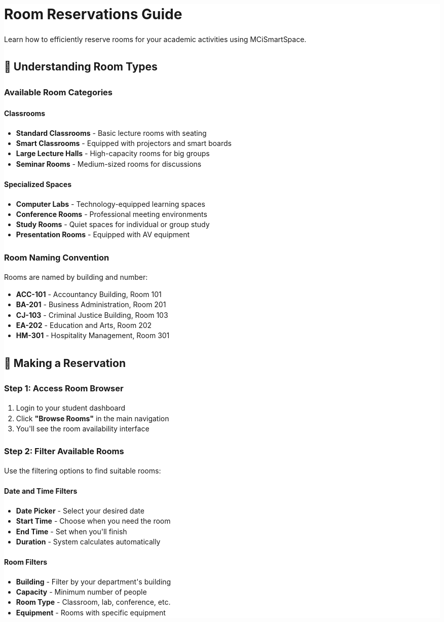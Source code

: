 # Room Reservations Guide

Learn how to efficiently reserve rooms for your academic activities using MCiSmartSpace.

## 🏢 Understanding Room Types

### Available Room Categories

#### Classrooms
- **Standard Classrooms** - Basic lecture rooms with seating
- **Smart Classrooms** - Equipped with projectors and smart boards
- **Large Lecture Halls** - High-capacity rooms for big groups
- **Seminar Rooms** - Medium-sized rooms for discussions

#### Specialized Spaces
- **Computer Labs** - Technology-equipped learning spaces
- **Conference Rooms** - Professional meeting environments
- **Study Rooms** - Quiet spaces for individual or group study
- **Presentation Rooms** - Equipped with AV equipment

### Room Naming Convention
Rooms are named by building and number:
- **ACC-101** - Accountancy Building, Room 101
- **BA-201** - Business Administration, Room 201
- **CJ-103** - Criminal Justice Building, Room 103
- **EA-202** - Education and Arts, Room 202
- **HM-301** - Hospitality Management, Room 301

## 📅 Making a Reservation

### Step 1: Access Room Browser
1. Login to your student dashboard
2. Click **"Browse Rooms"** in the main navigation
3. You'll see the room availability interface

### Step 2: Filter Available Rooms
Use the filtering options to find suitable rooms:

#### Date and Time Filters
- **Date Picker** - Select your desired date
- **Start Time** - Choose when you need the room
- **End Time** - Set when you'll finish
- **Duration** - System calculates automatically

#### Room Filters
- **Building** - Filter by your department's building
- **Capacity** - Minimum number of people
- **Room Type** - Classroom, lab, conference, etc.
- **Equipment** - Rooms with specific equipment
